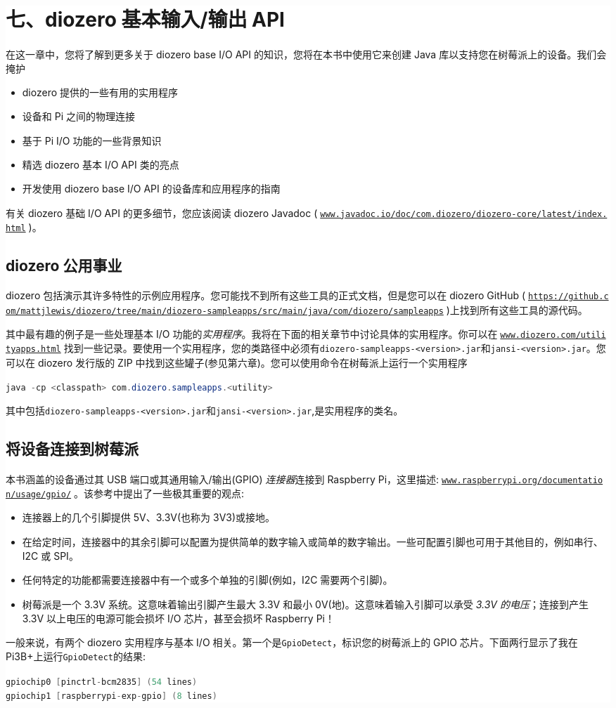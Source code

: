 # 七、diozero 基本输入/输出 API

在这一章中，您将了解到更多关于 diozero base I/O API 的知识，您将在本书中使用它来创建 Java 库以支持您在树莓派上的设备。我们会掩护

*   diozero 提供的一些有用的实用程序

*   设备和 Pi 之间的物理连接

*   基于 Pi I/O 功能的一些背景知识

*   精选 diozero 基本 I/O API 类的亮点

*   开发使用 diozero base I/O API 的设备库和应用程序的指南

有关 diozero 基础 I/O API 的更多细节，您应该阅读 diozero Javadoc ( [`www.javadoc.io/doc/com.diozero/diozero-core/latest/index.html`](http://www.javadoc.io/doc/com.diozero/diozero-core/latest/index.html) )。

## diozero 公用事业

diozero 包括演示其许多特性的示例应用程序。您可能找不到所有这些工具的正式文档，但是您可以在 diozero GitHub ( [`https://github.com/mattjlewis/diozero/tree/main/diozero-sampleapps/src/main/java/com/diozero/sampleapps`](https://github.com/mattjlewis/diozero/tree/main/diozero-sampleapps/src/main/java/com/diozero/sampleapps) )上找到所有这些工具的源代码。

其中最有趣的例子是一些处理基本 I/O 功能的*实用程序*。我将在下面的相关章节中讨论具体的实用程序。你可以在 [`www.diozero.com/utilityapps.html`](http://www.diozero.com/utilityapps.html) 找到一些记录。要使用一个实用程序，您的类路径中必须有`diozero-sampleapps-<version>.jar`和`jansi-<version>.jar`。您可以在 diozero 发行版的 ZIP 中找到这些罐子(参见第六章)。您可以使用命令在树莓派上运行一个实用程序

```java
java -cp <classpath> com.diozero.sampleapps.<utility>

```

其中<classpath>包括`diozero-sampleapps-<version>.jar`和`jansi-<version>.jar`,<utility>是实用程序的类名。</utility></classpath>

## 将设备连接到树莓派

本书涵盖的设备通过其 USB 端口或其通用输入/输出(GPIO) *连接器*连接到 Raspberry Pi，这里描述: [`www.raspberrypi.org/documentation/usage/gpio/`](http://www.raspberrypi.org/documentation/usage/gpio/) 。该参考中提出了一些极其重要的观点:

*   连接器上的几个引脚提供 5V、3.3V(也称为 3V3)或接地。

*   在给定时间，连接器中的其余引脚可以配置为提供简单的数字输入或简单的数字输出。一些可配置引脚也可用于其他目的，例如串行、I2C 或 SPI。

*   任何特定的功能都需要连接器中有一个或多个单独的引脚(例如，I2C 需要两个引脚)。

*   树莓派是一个 3.3V 系统。这意味着输出引脚产生最大 3.3V 和最小 0V(地)。这意味着输入引脚可以承受 *3.3V 的电压*；连接到产生 3.3V 以上电压的电源可能会损坏 I/O 芯片，甚至会损坏 Raspberry Pi！

一般来说，有两个 diozero 实用程序与基本 I/O 相关。第一个是`GpioDetect`，标识您的树莓派上的 GPIO 芯片。下面两行显示了我在 Pi3B+上运行`GpioDetect`的结果:

```java
gpiochip0 [pinctrl-bcm2835] (54 lines)
gpiochip1 [raspberrypi-exp-gpio] (8 lines)

```
